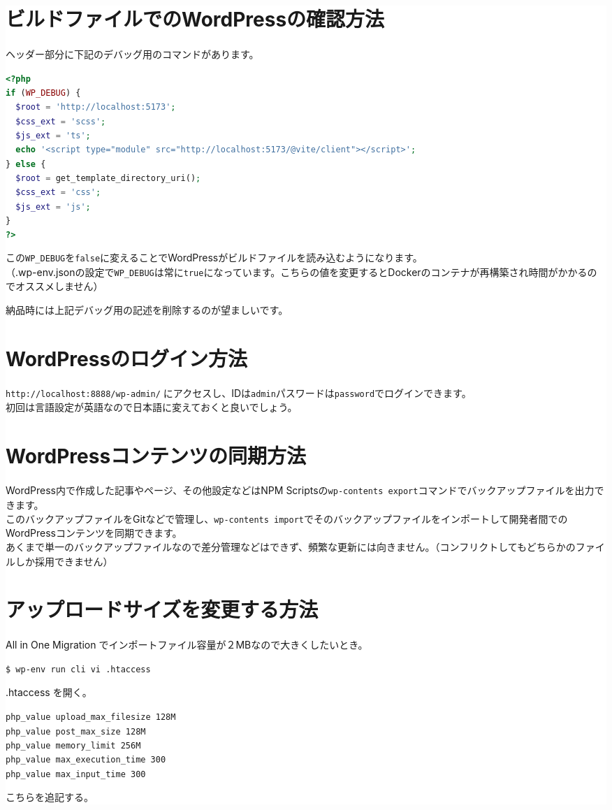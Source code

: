 # ビルドファイルでのWordPressの確認方法

ヘッダー部分に下記のデバッグ用のコマンドがあります。

```php
<?php
if (WP_DEBUG) {
  $root = 'http://localhost:5173';
  $css_ext = 'scss';
  $js_ext = 'ts';
  echo '<script type="module" src="http://localhost:5173/@vite/client"></script>';
} else {
  $root = get_template_directory_uri();
  $css_ext = 'css';
  $js_ext = 'js';
}
?>
```

この`WP_DEBUG`を`false`に変えることでWordPressがビルドファイルを読み込むようになります。  
（.wp-env.jsonの設定で`WP_DEBUG`は常に`true`になっています。こちらの値を変更するとDockerのコンテナが再構築され時間がかかるのでオススメしません）

納品時には上記デバッグ用の記述を削除するのが望ましいです。

# WordPressのログイン方法

`http://localhost:8888/wp-admin/` にアクセスし、IDは`admin`パスワードは`password`でログインできます。  
初回は言語設定が英語なので日本語に変えておくと良いでしょう。

# WordPressコンテンツの同期方法

WordPress内で作成した記事やページ、その他設定などはNPM Scriptsの`wp-contents export`コマンドでバックアップファイルを出力できます。  
このバックアップファイルをGitなどで管理し、`wp-contents import`でそのバックアップファイルをインポートして開発者間でのWordPressコンテンツを同期できます。  
あくまで単一のバックアップファイルなので差分管理などはできず、頻繁な更新には向きません。（コンフリクトしてもどちらかのファイルしか採用できません）

# アップロードサイズを変更する方法
All in One Migration でインポートファイル容量が２MBなので大きくしたいとき。

```shell
$ wp-env run cli vi .htaccess
```
.htaccess を開く。

```text
php_value upload_max_filesize 128M
php_value post_max_size 128M
php_value memory_limit 256M
php_value max_execution_time 300
php_value max_input_time 300
```
こちらを追記する。
